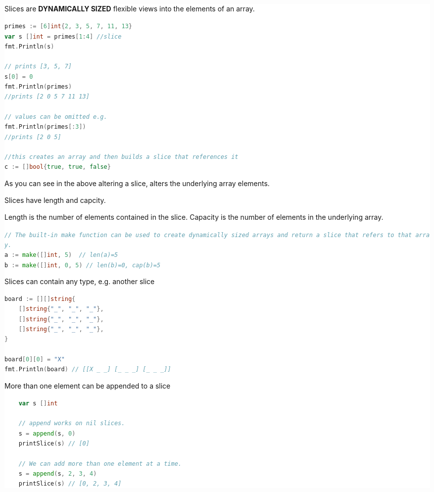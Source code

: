 Slices are **DYNAMICALLY SIZED** flexible views into the elements of an array.

``` go
primes := [6]int{2, 3, 5, 7, 11, 13}
var s []int = primes[1:4] //slice
fmt.Println(s)

// prints [3, 5, 7]
s[0] = 0
fmt.Println(primes)
//prints [2 0 5 7 11 13]

// values can be omitted e.g.
fmt.Println(primes[:3])
//prints [2 0 5]

//this creates an array and then builds a slice that references it
c := []bool{true, true, false}
```
As you can see in the above altering a slice, alters the underlying array elements.

Slices have length and capcity. 
 
Length is the number of elements contained in the slice.
Capacity is the number of elements in the underlying array.

``` go
// The built-in make function can be used to create dynamically sized arrays and return a slice that refers to that array.
a := make([]int, 5)  // len(a)=5
b := make([]int, 0, 5) // len(b)=0, cap(b)=5
```

Slices can contain any type, e.g. another slice
``` go
board := [][]string{
	[]string{"_", "_", "_"},
	[]string{"_", "_", "_"},
	[]string{"_", "_", "_"},
}

board[0][0] = "X"
fmt.Println(board) // [[X _ _] [_ _ _] [_ _ _]]
```
More than one element can be appended to a slice
``` go
	var s []int

	// append works on nil slices.
	s = append(s, 0)
	printSlice(s) // [0]

	// We can add more than one element at a time.
	s = append(s, 2, 3, 4)
	printSlice(s) // [0, 2, 3, 4]
```
